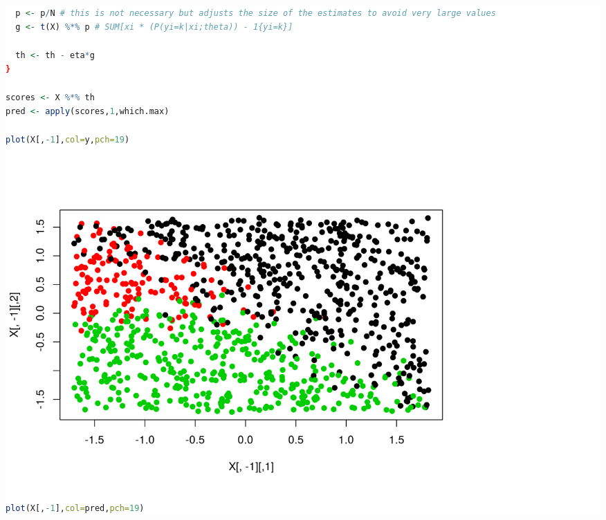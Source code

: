```r
  p <- p/N # this is not necessary but adjusts the size of the estimates to avoid very large values
  g <- t(X) %*% p # SUM[xi * (P(yi=k|xi;theta)) - 1{yi=k}]
  
  th <- th - eta*g
}

scores <- X %*% th 
pred <- apply(scores,1,which.max)

plot(X[,-1],col=y,pch=19)
```

<img src="12_machinelearning_files/figure-html/unnamed-chunk-24-1.png" width="672" />

```r
plot(X[,-1],col=pred,pch=19)
```
